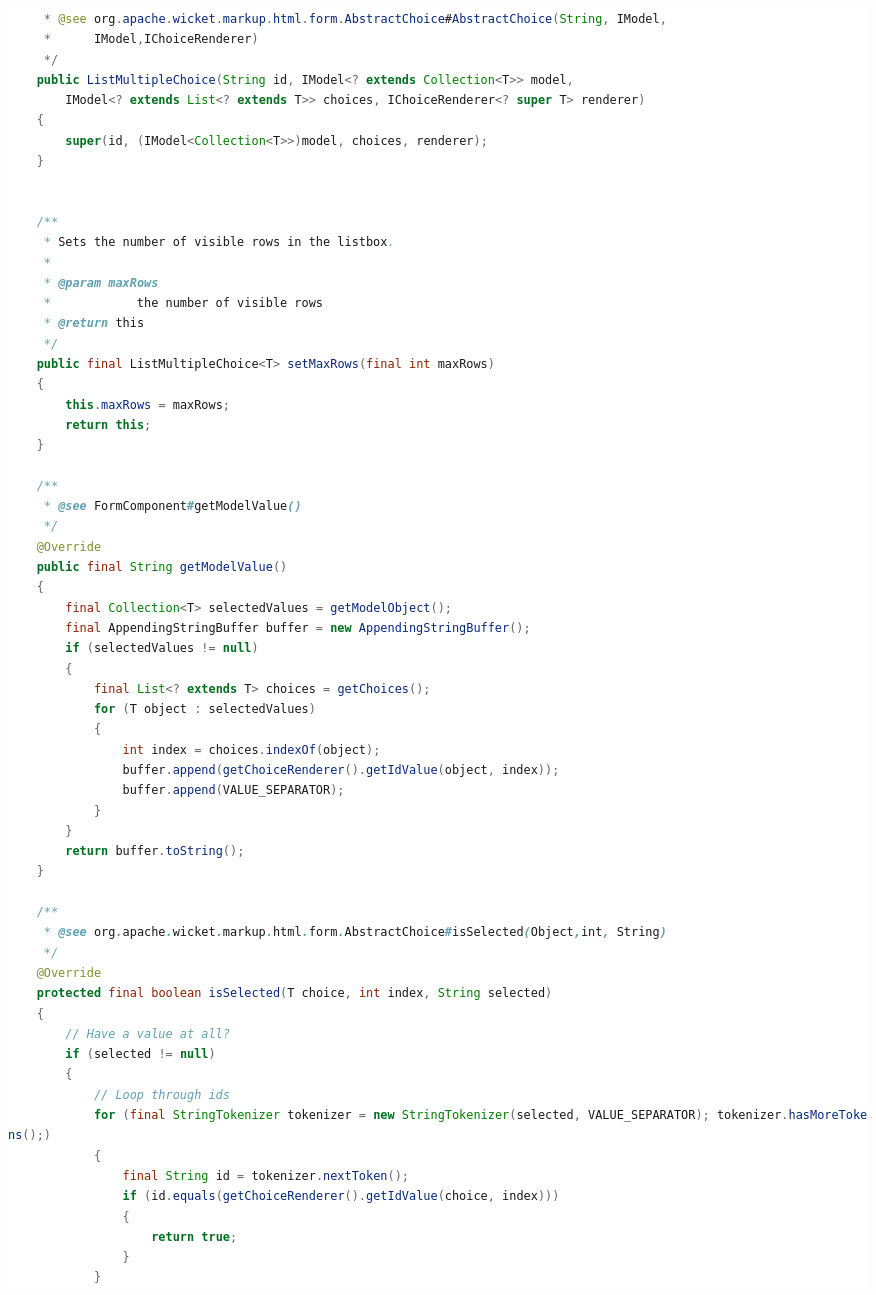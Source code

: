 ```java
	 * @see org.apache.wicket.markup.html.form.AbstractChoice#AbstractChoice(String, IModel,
	 *      IModel,IChoiceRenderer)
	 */
	public ListMultipleChoice(String id, IModel<? extends Collection<T>> model,
		IModel<? extends List<? extends T>> choices, IChoiceRenderer<? super T> renderer)
	{
		super(id, (IModel<Collection<T>>)model, choices, renderer);
	}


	/**
	 * Sets the number of visible rows in the listbox.
	 * 
	 * @param maxRows
	 *            the number of visible rows
	 * @return this
	 */
	public final ListMultipleChoice<T> setMaxRows(final int maxRows)
	{
		this.maxRows = maxRows;
		return this;
	}

	/**
	 * @see FormComponent#getModelValue()
	 */
	@Override
	public final String getModelValue()
	{
		final Collection<T> selectedValues = getModelObject();
		final AppendingStringBuffer buffer = new AppendingStringBuffer();
		if (selectedValues != null)
		{
			final List<? extends T> choices = getChoices();
			for (T object : selectedValues)
			{
				int index = choices.indexOf(object);
				buffer.append(getChoiceRenderer().getIdValue(object, index));
				buffer.append(VALUE_SEPARATOR);
			}
		}
		return buffer.toString();
	}

	/**
	 * @see org.apache.wicket.markup.html.form.AbstractChoice#isSelected(Object,int, String)
	 */
	@Override
	protected final boolean isSelected(T choice, int index, String selected)
	{
		// Have a value at all?
		if (selected != null)
		{
			// Loop through ids
			for (final StringTokenizer tokenizer = new StringTokenizer(selected, VALUE_SEPARATOR); tokenizer.hasMoreTokens();)
			{
				final String id = tokenizer.nextToken();
				if (id.equals(getChoiceRenderer().getIdValue(choice, index)))
				{
					return true;
				}
			}
```